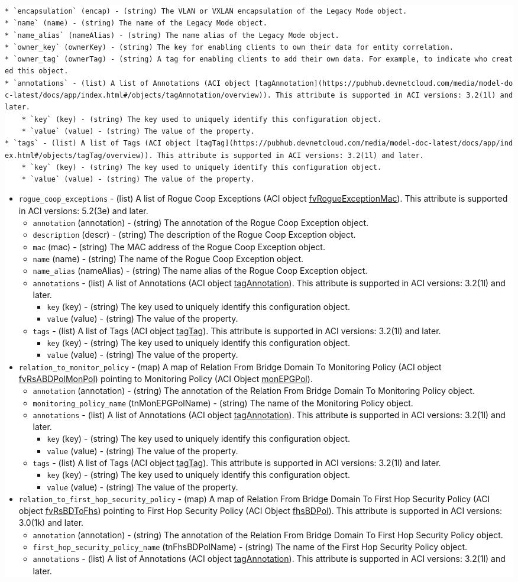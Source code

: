     * `encapsulation` (encap) - (string) The VLAN or VXLAN encapsulation of the Legacy Mode object.
    * `name` (name) - (string) The name of the Legacy Mode object.
    * `name_alias` (nameAlias) - (string) The name alias of the Legacy Mode object.
    * `owner_key` (ownerKey) - (string) The key for enabling clients to own their data for entity correlation.
    * `owner_tag` (ownerTag) - (string) A tag for enabling clients to add their own data. For example, to indicate who created this object.
    * `annotations` - (list) A list of Annotations (ACI object [tagAnnotation](https://pubhub.devnetcloud.com/media/model-doc-latest/docs/app/index.html#/objects/tagAnnotation/overview)). This attribute is supported in ACI versions: 3.2(1l) and later.
        * `key` (key) - (string) The key used to uniquely identify this configuration object.
        * `value` (value) - (string) The value of the property.
    * `tags` - (list) A list of Tags (ACI object [tagTag](https://pubhub.devnetcloud.com/media/model-doc-latest/docs/app/index.html#/objects/tagTag/overview)). This attribute is supported in ACI versions: 3.2(1l) and later.
        * `key` (key) - (string) The key used to uniquely identify this configuration object.
        * `value` (value) - (string) The value of the property.
* `rogue_coop_exceptions` - (list) A list of Rogue Coop Exceptions (ACI object [fvRogueExceptionMac](https://pubhub.devnetcloud.com/media/model-doc-latest/docs/app/index.html#/objects/fvRogueExceptionMac/overview)). This attribute is supported in ACI versions: 5.2(3e) and later.
    * `annotation` (annotation) - (string) The annotation of the Rogue Coop Exception object.
    * `description` (descr) - (string) The description of the Rogue Coop Exception object.
    * `mac` (mac) - (string) The MAC address of the Rogue Coop Exception object.
    * `name` (name) - (string) The name of the Rogue Coop Exception object.
    * `name_alias` (nameAlias) - (string) The name alias of the Rogue Coop Exception object.
    * `annotations` - (list) A list of Annotations (ACI object [tagAnnotation](https://pubhub.devnetcloud.com/media/model-doc-latest/docs/app/index.html#/objects/tagAnnotation/overview)). This attribute is supported in ACI versions: 3.2(1l) and later.
        * `key` (key) - (string) The key used to uniquely identify this configuration object.
        * `value` (value) - (string) The value of the property.
    * `tags` - (list) A list of Tags (ACI object [tagTag](https://pubhub.devnetcloud.com/media/model-doc-latest/docs/app/index.html#/objects/tagTag/overview)). This attribute is supported in ACI versions: 3.2(1l) and later.
        * `key` (key) - (string) The key used to uniquely identify this configuration object.
        * `value` (value) - (string) The value of the property.
* `relation_to_monitor_policy` - (map) A map of Relation From Bridge Domain To Monitoring Policy (ACI object [fvRsABDPolMonPol](https://pubhub.devnetcloud.com/media/model-doc-latest/docs/app/index.html#/objects/fvRsABDPolMonPol/overview)) pointing to Monitoring Policy (ACI Object [monEPGPol](https://pubhub.devnetcloud.com/media/model-doc-latest/docs/app/index.html#/objects/monEPGPol/overview)).
    * `annotation` (annotation) - (string) The annotation of the Relation From Bridge Domain To Monitoring Policy object.
    * `monitoring_policy_name` (tnMonEPGPolName) - (string) The name of the Monitoring Policy object.
    * `annotations` - (list) A list of Annotations (ACI object [tagAnnotation](https://pubhub.devnetcloud.com/media/model-doc-latest/docs/app/index.html#/objects/tagAnnotation/overview)). This attribute is supported in ACI versions: 3.2(1l) and later.
        * `key` (key) - (string) The key used to uniquely identify this configuration object.
        * `value` (value) - (string) The value of the property.
    * `tags` - (list) A list of Tags (ACI object [tagTag](https://pubhub.devnetcloud.com/media/model-doc-latest/docs/app/index.html#/objects/tagTag/overview)). This attribute is supported in ACI versions: 3.2(1l) and later.
        * `key` (key) - (string) The key used to uniquely identify this configuration object.
        * `value` (value) - (string) The value of the property.
* `relation_to_first_hop_security_policy` - (map) A map of Relation From Bridge Domain To First Hop Security Policy (ACI object [fvRsBDToFhs](https://pubhub.devnetcloud.com/media/model-doc-latest/docs/app/index.html#/objects/fvRsBDToFhs/overview)) pointing to First Hop Security Policy (ACI Object [fhsBDPol](https://pubhub.devnetcloud.com/media/model-doc-latest/docs/app/index.html#/objects/fhsBDPol/overview)). This attribute is supported in ACI versions: 3.0(1k) and later.
    * `annotation` (annotation) - (string) The annotation of the Relation From Bridge Domain To First Hop Security Policy object.
    * `first_hop_security_policy_name` (tnFhsBDPolName) - (string) The name of the First Hop Security Policy object.
    * `annotations` - (list) A list of Annotations (ACI object [tagAnnotation](https://pubhub.devnetcloud.com/media/model-doc-latest/docs/app/index.html#/objects/tagAnnotation/overview)). This attribute is supported in ACI versions: 3.2(1l) and later.